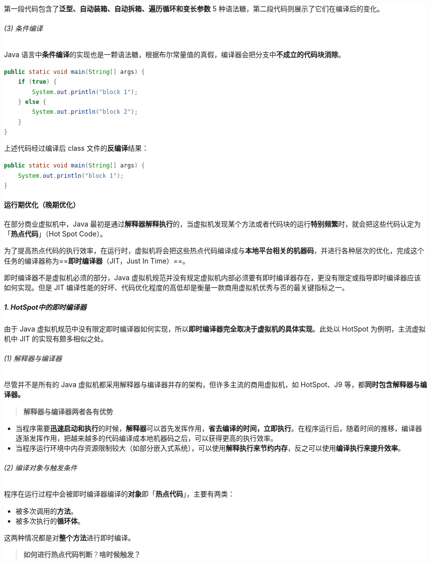 第一段代码包含了**泛型、自动装箱、自动拆箱、遍历循环和变长参数** 5 种语法糖，第二段代码则展示了它们在编译后的变化。

###### (3) 条件编译

Java 语言中**条件编译**的实现也是一颗语法糖，根据布尔常量值的真假，编译器会把分支中**不成立的代码块消除**。

```java
public static void main(String[] args) {
    if (true) {
        System.out.println("block 1");
    } else {
        System.out.println("block 2");
    }
}
```

上述代码经过编译后 class 文件的**反编译**结果：

```java
public static void main(String[] args) {
    System.out.println("block 1");
}
```



#### 运行期优化（晚期优化）

在部分商业虚拟机中，Java 最初是通过**解释器解释执行**的，当虚拟机发现某个方法或者代码块的运行**特别频繁**时，就会把这些代码认定为「**热点代码**」（Hot Spot Code）。

为了提高热点代码的执行效率，在运行时，虚拟机将会把这些热点代码编译成与**本地平台相关的机器码**，并进行各种层次的优化，完成这个任务的编译器称为==**即时编译器**（JIT，Just In Time）==。

即时编译器不是虚拟机必须的部分，Java 虚拟机规范并没有规定虚拟机内部必须要有即时编译器存在，更没有限定或指导即时编译器应该如何实现。但是 JIT 编译性能的好坏、代码优化程度的高低却是衡量一款商用虚拟机优秀与否的最关键指标之一。

##### 1. HotSpot中的即时编译器

由于 Java 虚拟机规范中没有限定即时编译器如何实现，所以**即时编译器完全取决于虚拟机的具体实现**。此处以 HotSpot 为例明，主流虚拟机中 JIT 的实现有颇多相似之处。

###### (1) 解释器与编译器

尽管并不是所有的 Java 虚拟机都采用解释器与编译器并存的架构，但许多主流的商用虚拟机，如 HotSpot、J9 等，都**同时包含解释器与编译器。**

> **解释器与编译器两者各有优势**

- 当程序需要**迅速启动和执行**的时候，**解释器**可以首先发挥作用，**省去编译的时间，立即执行**。在程序运行后，随着时间的推移，编译器逐渐发挥作用，把越来越多的代码编译成本地机器码之后，可以获得更高的执行效率。
- 当程序运行环境中内存资源限制较大（如部分嵌入式系统），可以使用**解释执行来节约内存**，反之可以使用**编译执行来提升效率**。

###### (2) 编译对象与触发条件

程序在运行过程中会被即时编译器编译的**对象**即「**热点代码**」，主要有两类：

- 被多次调用的**方法**。
- 被多次执行的**循环体**。

这两种情况都是对**整个方法**进行即时编译。

> **如何进行热点代码判断**？**啥时候触发？**
